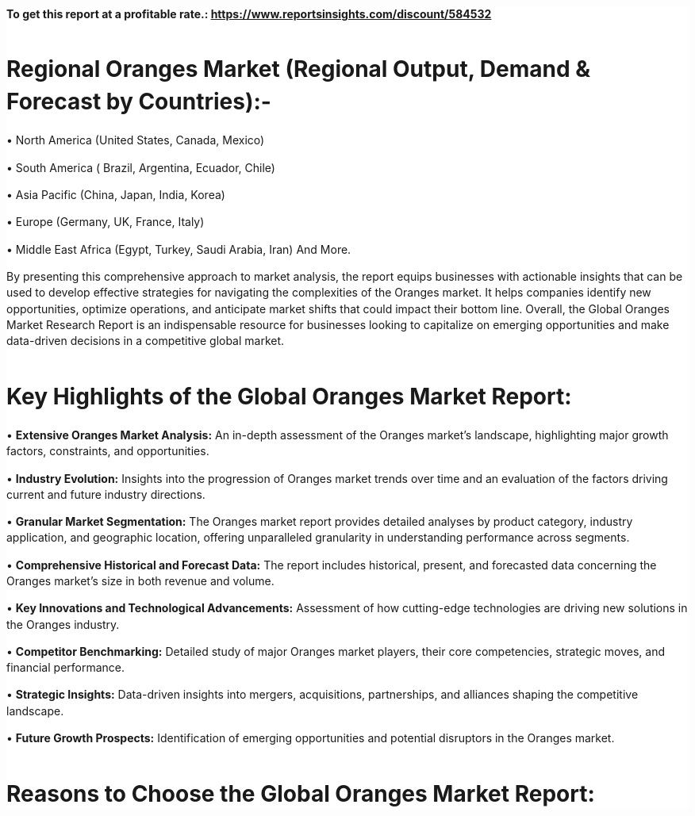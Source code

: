 <strong>To get this report at a profitable rate.: <a href=https://www.reportsinsights.com/discount/584532>https://www.reportsinsights.com/discount/584532</a></strong></font>

# <strong>Regional Oranges Market (Regional Output, Demand &amp; Forecast by Countries):-</strong>

• North America (United States, Canada, Mexico)

• South America ( Brazil, Argentina, Ecuador, Chile)

• Asia Pacific (China, Japan, India, Korea)

• Europe (Germany, UK, France, Italy)

• Middle East Africa (Egypt, Turkey, Saudi Arabia, Iran) And More.

By presenting this comprehensive approach to market analysis, the report equips businesses with actionable insights that can be used to develop effective strategies for navigating the complexities of the Oranges market. It helps companies identify new opportunities, optimize operations, and anticipate market shifts that could impact their bottom line. Overall, the Global Oranges Market Research Report is an indispensable resource for businesses looking to capitalize on emerging opportunities and make data-driven decisions in a competitive global market.

# <strong>Key Highlights of the Global Oranges Market Report:</strong>

• <strong>Extensive Oranges Market Analysis:</strong> An in-depth assessment of the Oranges market’s landscape, highlighting major growth factors, constraints, and opportunities.

• <strong>Industry Evolution:</strong> Insights into the progression of Oranges market trends over time and an evaluation of the factors driving current and future industry directions.

• <strong>Granular Market Segmentation:</strong> The Oranges market report provides detailed analyses by product category, industry application, and geographic location, offering unparalleled granularity in understanding performance across segments.

• <strong>Comprehensive Historical and Forecast Data:</strong> The report includes historical, present, and forecasted data concerning the Oranges market’s size in both revenue and volume.

• <strong>Key Innovations and Technological Advancements:</strong> Assessment of how cutting-edge technologies are driving new solutions in the Oranges industry.

• <strong>Competitor Benchmarking:</strong> Detailed study of major Oranges market players, their core competencies, strategic moves, and financial performance.

• <strong>Strategic Insights:</strong> Data-driven insights into mergers, acquisitions, partnerships, and alliances shaping the competitive landscape.

• <strong>Future Growth Prospects:</strong> Identification of emerging opportunities and potential disruptors in the Oranges market.

# <strong>Reasons to Choose the Global Oranges Market Report:</strong>
